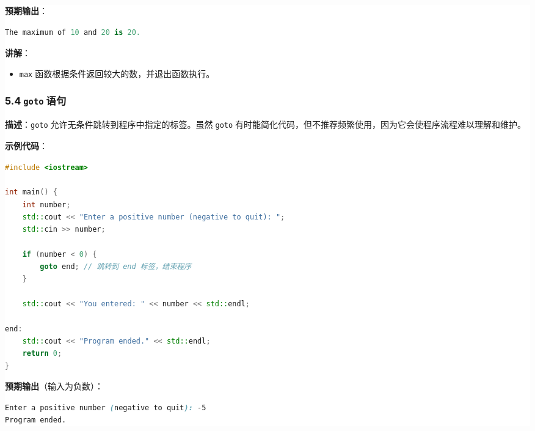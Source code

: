 ```cpp
```



**预期输出**：



```csharp
The maximum of 10 and 20 is 20.
```



**讲解**：



- `max` 函数根据条件返回较大的数，并退出函数执行。



### 5.4 `goto` 语句



**描述**：`goto` 允许无条件跳转到程序中指定的标签。虽然 `goto` 有时能简化代码，但不推荐频繁使用，因为它会使程序流程难以理解和维护。



**示例代码**：



```cpp
#include <iostream>

int main() {
    int number;
    std::cout << "Enter a positive number (negative to quit): ";
    std::cin >> number;

    if (number < 0) {
        goto end; // 跳转到 end 标签，结束程序
    }

    std::cout << "You entered: " << number << std::endl;

end:
    std::cout << "Program ended." << std::endl;
    return 0;
}
```



**预期输出**（输入为负数）：



```css
Enter a positive number (negative to quit): -5
Program ended.
```
